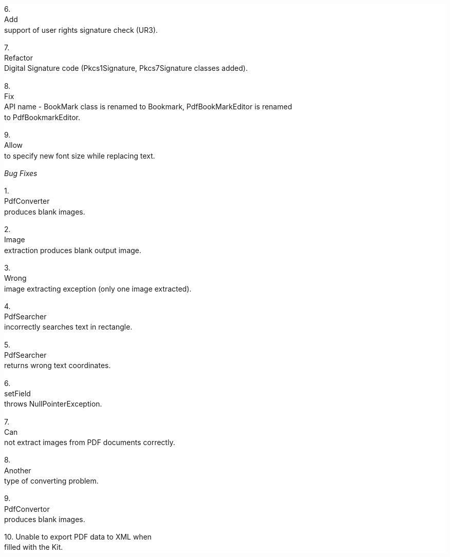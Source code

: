 6.       
Add  
support of user rights signature check (UR3).

7.       
Refactor  
Digital Signature code (Pkcs1Signature, Pkcs7Signature classes added).

8.       
Fix  
API name - BookMark class is renamed to Bookmark, PdfBookMarkEditor is renamed  
to PdfBookmarkEditor.

9.       
Allow  
to specify new font size while replacing text.

_Bug Fixes_

1.       
PdfConverter  
produces blank images.

2.       
Image  
extraction produces blank output image.

3.       
Wrong  
image extracting exception (only one image extracted).

4.       
PdfSearcher  
incorrectly searches text in rectangle.

5.       
PdfSearcher  
returns wrong text coordinates.

6.       
setField  
throws NullPointerException.

7.       
Can  
not extract images from PDF documents correctly.

8.       
Another  
type of converting problem.

9.       
PdfConvertor  
produces blank images.

10\. Unable to export PDF data to XML when  
filled with the Kit.
